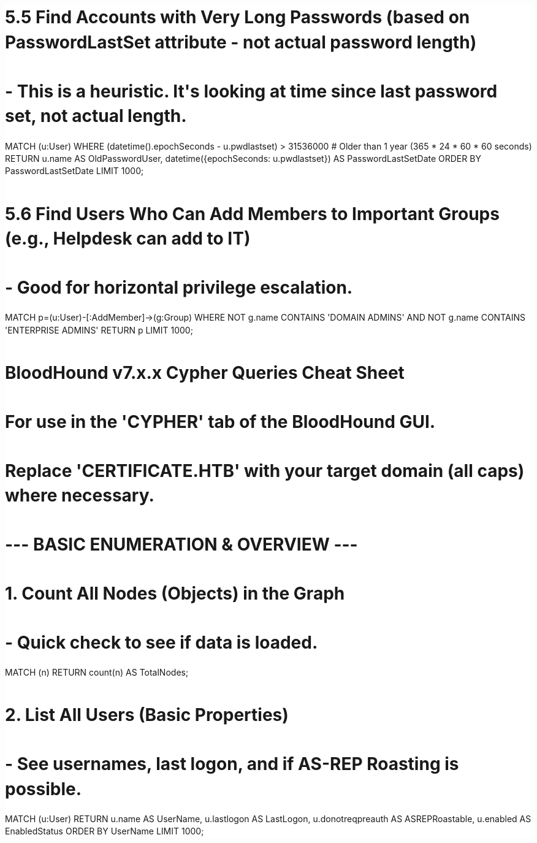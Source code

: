 # 5.5 Find Accounts with Very Long Passwords (based on PasswordLastSet attribute - not actual password length)
#     - This is a heuristic. It's looking at time since last password set, not actual length.
MATCH (u:User) 
WHERE (datetime().epochSeconds - u.pwdlastset) > 31536000 # Older than 1 year (365 * 24 * 60 * 60 seconds)
RETURN u.name AS OldPasswordUser, datetime({epochSeconds: u.pwdlastset}) AS PasswordLastSetDate 
ORDER BY PasswordLastSetDate LIMIT 1000;

# 5.6 Find Users Who Can Add Members to Important Groups (e.g., Helpdesk can add to IT)
#     - Good for horizontal privilege escalation.
MATCH p=(u:User)-[:AddMember]->(g:Group) 
WHERE NOT g.name CONTAINS 'DOMAIN ADMINS' AND NOT g.name CONTAINS 'ENTERPRISE ADMINS'
RETURN p LIMIT 1000;

##
##

# BloodHound v7.x.x Cypher Queries Cheat Sheet
# For use in the 'CYPHER' tab of the BloodHound GUI.
# Replace 'CERTIFICATE.HTB' with your target domain (all caps) where necessary.

# --- BASIC ENUMERATION & OVERVIEW ---

# 1. Count All Nodes (Objects) in the Graph
#    - Quick check to see if data is loaded.
MATCH (n) RETURN count(n) AS TotalNodes;

# 2. List All Users (Basic Properties)
#    - See usernames, last logon, and if AS-REP Roasting is possible.
MATCH (u:User) RETURN u.name AS UserName, u.lastlogon AS LastLogon, u.donotreqpreauth AS ASREPRoastable, u.enabled AS EnabledStatus ORDER BY UserName LIMIT 1000;
